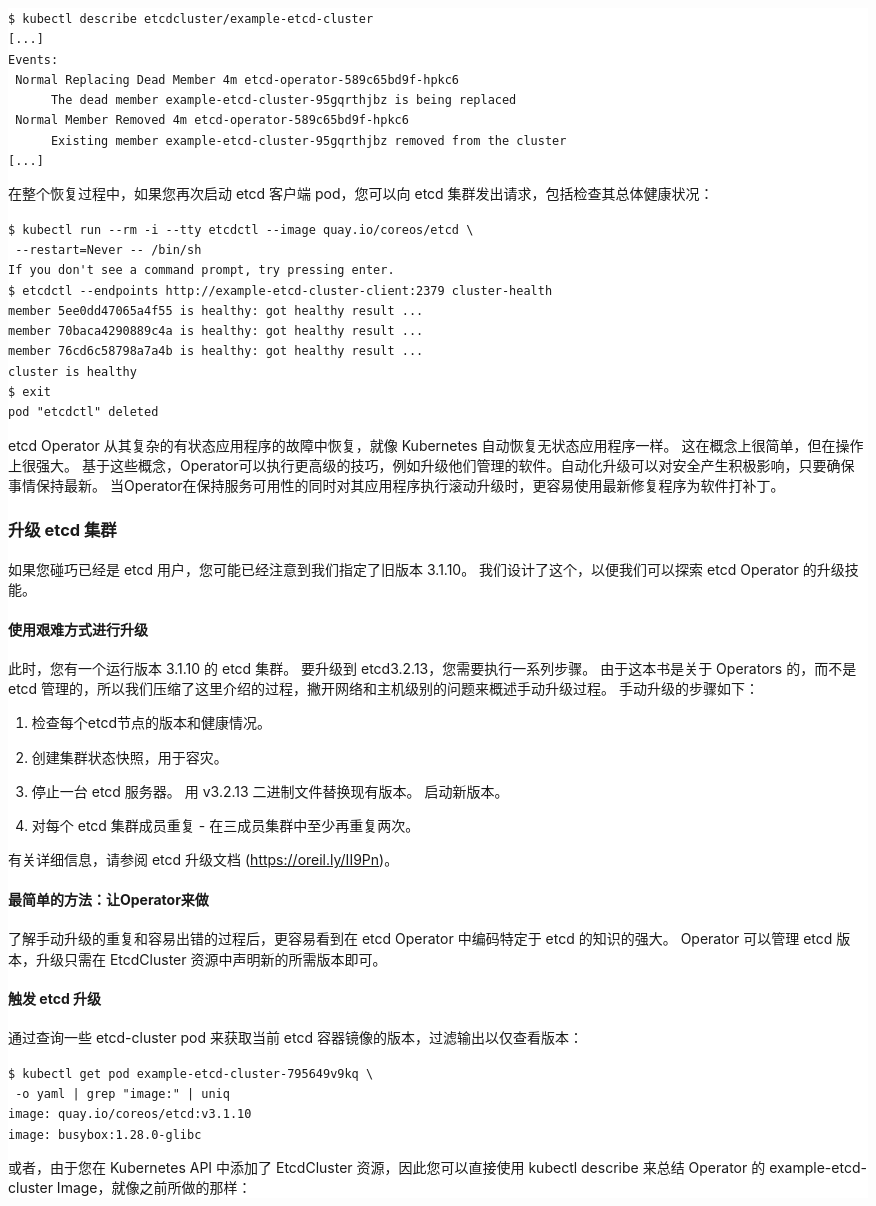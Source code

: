 ```shell
$ kubectl describe etcdcluster/example-etcd-cluster
[...]
Events:
 Normal Replacing Dead Member 4m etcd-operator-589c65bd9f-hpkc6
      The dead member example-etcd-cluster-95gqrthjbz is being replaced
 Normal Member Removed 4m etcd-operator-589c65bd9f-hpkc6
      Existing member example-etcd-cluster-95gqrthjbz removed from the cluster
[...]
```
在整个恢复过程中，如果您再次启动 etcd 客户端 pod，您可以向 etcd 集群发出请求，包括检查其总体健康状况：
```shell
$ kubectl run --rm -i --tty etcdctl --image quay.io/coreos/etcd \
 --restart=Never -- /bin/sh
If you don't see a command prompt, try pressing enter.
$ etcdctl --endpoints http://example-etcd-cluster-client:2379 cluster-health
member 5ee0dd47065a4f55 is healthy: got healthy result ...
member 70baca4290889c4a is healthy: got healthy result ...
member 76cd6c58798a7a4b is healthy: got healthy result ...
cluster is healthy
$ exit
pod "etcdctl" deleted
```

etcd Operator 从其复杂的有状态应用程序的故障中恢复，就像 Kubernetes 自动恢复无状态应用程序一样。 这在概念上很简单，但在操作上很强大。
基于这些概念，Operator可以执行更高级的技巧，例如升级他们管理的软件。自动化升级可以对安全产生积极影响，只要确保事情保持最新。 当Operator在保持服务可用性的同时对其应用程序执行滚动升级时，更容易使用最新修复程序为软件打补丁。

### 升级 etcd 集群
如果您碰巧已经是 etcd 用户，您可能已经注意到我们指定了旧版本 3.1.10。 我们设计了这个，以便我们可以探索 etcd Operator 的升级技能。 
#### 使用艰难方式进行升级
此时，您有一个运行版本 3.1.10 的 etcd 集群。 要升级到 etcd3.2.13，您需要执行一系列步骤。 由于这本书是关于 Operators 的，而不是 etcd 管理的，所以我们压缩了这里介绍的过程，撇开网络和主机级别的问题来概述手动升级过程。 手动升级的步骤如下：

1. 检查每个etcd节点的版本和健康情况。

2. 创建集群状态快照，用于容灾。

3. 停止一台 etcd 服务器。 用 v3.2.13 二进制文件替换现有版本。 启动新版本。

4. 对每个 etcd 集群成员重复 - 在三成员集群中至少再重复两次。

有关详细信息，请参阅 etcd 升级文档 (https://oreil.ly/II9Pn)。

#### 最简单的方法：让Operator来做
了解手动升级的重复和容易出错的过程后，更容易看到在 etcd Operator 中编码特定于 etcd 的知识的强大。 Operator 可以管理 etcd 版本，升级只需在 EtcdCluster 资源中声明新的所需版本即可。
#### 触发 etcd 升级
通过查询一些 etcd-cluster pod 来获取当前 etcd 容器镜像的版本，过滤输出以仅查看版本：
```shell
$ kubectl get pod example-etcd-cluster-795649v9kq \
 -o yaml | grep "image:" | uniq
image: quay.io/coreos/etcd:v3.1.10
image: busybox:1.28.0-glibc
```
或者，由于您在 Kubernetes API 中添加了 EtcdCluster 资源，因此您可以直接使用 kubectl describe 来总结 Operator 的 example-etcd-cluster Image，就像之前所做的那样：
